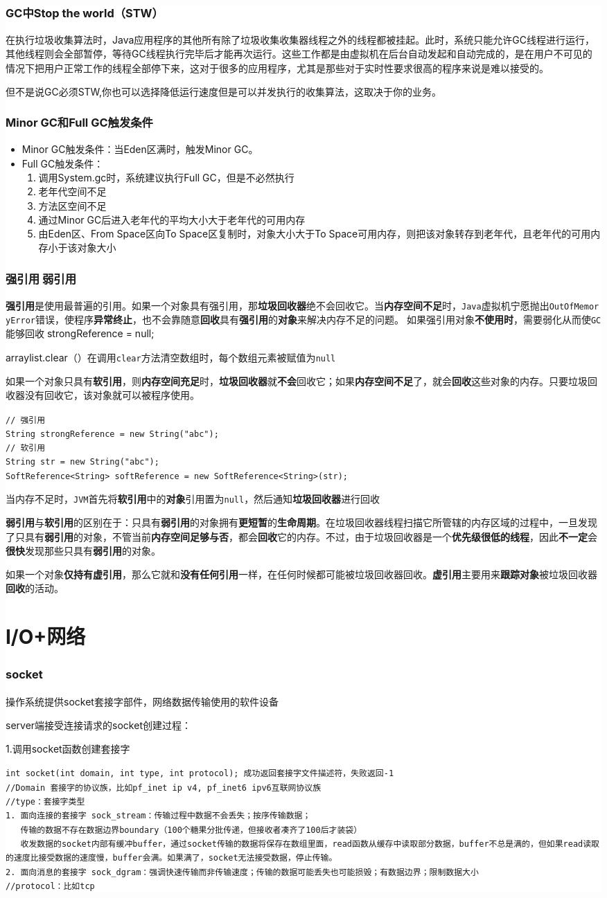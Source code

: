 ### GC中Stop the world（STW）

在执行垃圾收集算法时，Java应用程序的其他所有除了垃圾收集收集器线程之外的线程都被挂起。此时，系统只能允许GC线程进行运行，其他线程则会全部暂停，等待GC线程执行完毕后才能再次运行。这些工作都是由虚拟机在后台自动发起和自动完成的，是在用户不可见的情况下把用户正常工作的线程全部停下来，这对于很多的应用程序，尤其是那些对于实时性要求很高的程序来说是难以接受的。

但不是说GC必须STW,你也可以选择降低运行速度但是可以并发执行的收集算法，这取决于你的业务。

### Minor GC和Full GC触发条件

* Minor GC触发条件：当Eden区满时，触发Minor GC。
* Full GC触发条件：
  1. 调用System.gc时，系统建议执行Full GC，但是不必然执行
  2. 老年代空间不足
  3. 方法区空间不足
  4. 通过Minor GC后进入老年代的平均大小大于老年代的可用内存
  5. 由Eden区、From Space区向To Space区复制时，对象大小大于To Space可用内存，则把该对象转存到老年代，且老年代的可用内存小于该对象大小

### 强引用 弱引用

**强引用**是使用最普遍的引用。如果一个对象具有强引用，那**垃圾回收器**绝不会回收它。当**内存空间不足**时，`Java`虚拟机宁愿抛出`OutOfMemoryError`错误，使程序**异常终止**，也不会靠随意**回收**具有**强引用**的**对象**来解决内存不足的问题。 
如果强引用对象**不使用时**，需要弱化从而使`GC`能够回收 strongReference = null;

arraylist.clear（）在调用`clear`方法清空数组时，每个数组元素被赋值为`null`

如果一个对象只具有**软引用**，则**内存空间充足**时，**垃圾回收器**就**不会**回收它；如果**内存空间不足**了，就会**回收**这些对象的内存。只要垃圾回收器没有回收它，该对象就可以被程序使用。

    // 强引用
    String strongReference = new String("abc");
    // 软引用
    String str = new String("abc");
    SoftReference<String> softReference = new SoftReference<String>(str);
当内存不足时，`JVM`首先将**软引用**中的**对象**引用置为`null`，然后通知**垃圾回收器**进行回收

**弱引用**与**软引用**的区别在于：只具有**弱引用**的对象拥有**更短暂**的**生命周期**。在垃圾回收器线程扫描它所管辖的内存区域的过程中，一旦发现了只具有**弱引用**的对象，不管当前**内存空间足够与否**，都会**回收**它的内存。不过，由于垃圾回收器是一个**优先级很低的线程**，因此**不一定**会**很快**发现那些只具有**弱引用**的对象。

如果一个对象**仅持有虚引用**，那么它就和**没有任何引用**一样，在任何时候都可能被垃圾回收器回收。**虚引用**主要用来**跟踪对象**被垃圾回收器**回收**的活动。 

# I/O+网络

### socket

操作系统提供socket套接字部件，网络数据传输使用的软件设备

server端接受连接请求的socket创建过程：

1.调用socket函数创建套接字

```
int socket(int domain, int type, int protocol); 成功返回套接字文件描述符，失败返回-1
//Domain 套接字的协议族，比如pf_inet ip v4, pf_inet6 ipv6互联网协议族
//type：套接字类型
1. 面向连接的套接字 sock_stream：传输过程中数据不会丢失；按序传输数据；
   传输的数据不存在数据边界boundary（100个糖果分批传递，但接收者凑齐了100后才装袋）
   收发数据的socket内部有缓冲buffer，通过socket传输的数据将保存在数组里面，read函数从缓存中读取部分数据，buffer不总是满的，但如果read读取的速度比接受数据的速度慢，buffer会满。如果满了，socket无法接受数据，停止传输。
2. 面向消息的套接字 sock_dgram：强调快速传输而非传输速度；传输的数据可能丢失也可能损毁；有数据边界；限制数据大小
//protocol：比如tcp
```

